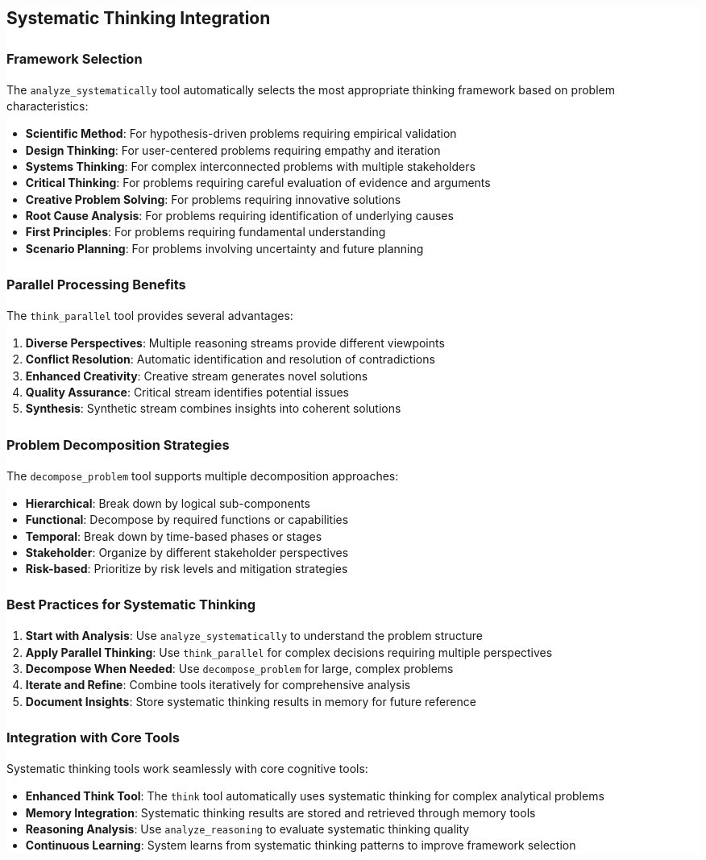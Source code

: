 ```typescript
```

## Systematic Thinking Integration

### Framework Selection

The `analyze_systematically` tool automatically selects the most appropriate thinking framework based on problem characteristics:

- **Scientific Method**: For hypothesis-driven problems requiring empirical validation
- **Design Thinking**: For user-centered problems requiring empathy and iteration
- **Systems Thinking**: For complex interconnected problems with multiple stakeholders
- **Critical Thinking**: For problems requiring careful evaluation of evidence and arguments
- **Creative Problem Solving**: For problems requiring innovative solutions
- **Root Cause Analysis**: For problems requiring identification of underlying causes
- **First Principles**: For problems requiring fundamental understanding
- **Scenario Planning**: For problems involving uncertainty and future planning

### Parallel Processing Benefits

The `think_parallel` tool provides several advantages:

1. **Diverse Perspectives**: Multiple reasoning streams provide different viewpoints
2. **Conflict Resolution**: Automatic identification and resolution of contradictions
3. **Enhanced Creativity**: Creative stream generates novel solutions
4. **Quality Assurance**: Critical stream identifies potential issues
5. **Synthesis**: Synthetic stream combines insights into coherent solutions

### Problem Decomposition Strategies

The `decompose_problem` tool supports multiple decomposition approaches:

- **Hierarchical**: Break down by logical sub-components
- **Functional**: Decompose by required functions or capabilities
- **Temporal**: Break down by time-based phases or stages
- **Stakeholder**: Organize by different stakeholder perspectives
- **Risk-based**: Prioritize by risk levels and mitigation strategies

### Best Practices for Systematic Thinking

1. **Start with Analysis**: Use `analyze_systematically` to understand the problem structure
2. **Apply Parallel Thinking**: Use `think_parallel` for complex decisions requiring multiple perspectives
3. **Decompose When Needed**: Use `decompose_problem` for large, complex problems
4. **Iterate and Refine**: Combine tools iteratively for comprehensive analysis
5. **Document Insights**: Store systematic thinking results in memory for future reference

### Integration with Core Tools

Systematic thinking tools work seamlessly with core cognitive tools:

- **Enhanced Think Tool**: The `think` tool automatically uses systematic thinking for complex analytical problems
- **Memory Integration**: Systematic thinking results are stored and retrieved through memory tools
- **Reasoning Analysis**: Use `analyze_reasoning` to evaluate systematic thinking quality
- **Continuous Learning**: System learns from systematic thinking patterns to improve framework selection
